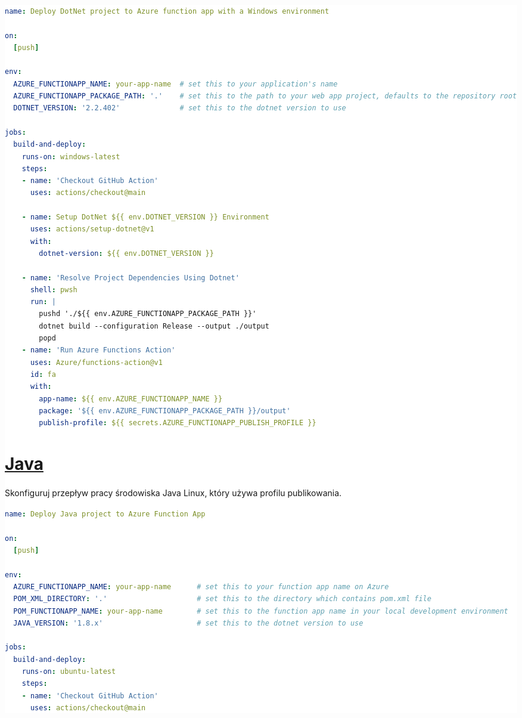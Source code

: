 ```yaml
name: Deploy DotNet project to Azure function app with a Windows environment

on:
  [push]

env:
  AZURE_FUNCTIONAPP_NAME: your-app-name  # set this to your application's name
  AZURE_FUNCTIONAPP_PACKAGE_PATH: '.'    # set this to the path to your web app project, defaults to the repository root
  DOTNET_VERSION: '2.2.402'              # set this to the dotnet version to use

jobs:
  build-and-deploy:
    runs-on: windows-latest
    steps:
    - name: 'Checkout GitHub Action'
      uses: actions/checkout@main

    - name: Setup DotNet ${{ env.DOTNET_VERSION }} Environment
      uses: actions/setup-dotnet@v1
      with:
        dotnet-version: ${{ env.DOTNET_VERSION }}

    - name: 'Resolve Project Dependencies Using Dotnet'
      shell: pwsh
      run: |
        pushd './${{ env.AZURE_FUNCTIONAPP_PACKAGE_PATH }}'
        dotnet build --configuration Release --output ./output
        popd
    - name: 'Run Azure Functions Action'
      uses: Azure/functions-action@v1
      id: fa
      with:
        app-name: ${{ env.AZURE_FUNCTIONAPP_NAME }}
        package: '${{ env.AZURE_FUNCTIONAPP_PACKAGE_PATH }}/output'
        publish-profile: ${{ secrets.AZURE_FUNCTIONAPP_PUBLISH_PROFILE }}
```

# <a name="java"></a>[Java](#tab/java)

Skonfiguruj przepływ pracy środowiska Java Linux, który używa profilu publikowania.

```yaml
name: Deploy Java project to Azure Function App

on:
  [push]

env:
  AZURE_FUNCTIONAPP_NAME: your-app-name      # set this to your function app name on Azure
  POM_XML_DIRECTORY: '.'                     # set this to the directory which contains pom.xml file
  POM_FUNCTIONAPP_NAME: your-app-name        # set this to the function app name in your local development environment
  JAVA_VERSION: '1.8.x'                      # set this to the dotnet version to use

jobs:
  build-and-deploy:
    runs-on: ubuntu-latest
    steps:
    - name: 'Checkout GitHub Action'
      uses: actions/checkout@main

```